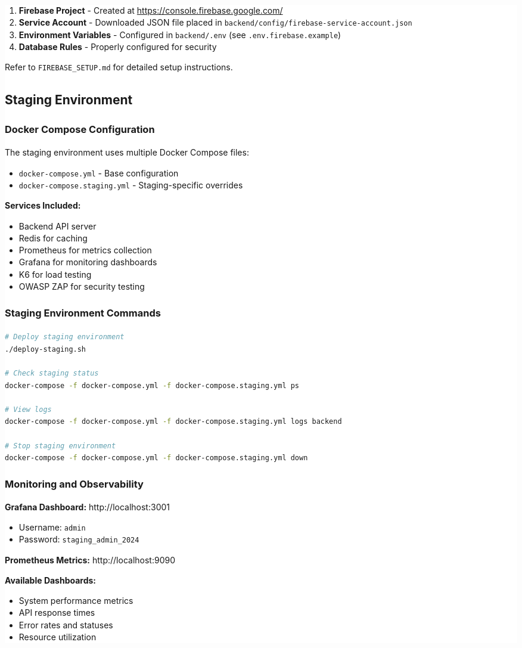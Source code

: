 1. **Firebase Project** - Created at https://console.firebase.google.com/
2. **Service Account** - Downloaded JSON file placed in `backend/config/firebase-service-account.json`
3. **Environment Variables** - Configured in `backend/.env` (see `.env.firebase.example`)
4. **Database Rules** - Properly configured for security

Refer to `FIREBASE_SETUP.md` for detailed setup instructions.

## Staging Environment

### Docker Compose Configuration

The staging environment uses multiple Docker Compose files:
- `docker-compose.yml` - Base configuration
- `docker-compose.staging.yml` - Staging-specific overrides

**Services Included:**
- Backend API server
- Redis for caching
- Prometheus for metrics collection
- Grafana for monitoring dashboards
- K6 for load testing
- OWASP ZAP for security testing

### Staging Environment Commands

```bash
# Deploy staging environment
./deploy-staging.sh

# Check staging status
docker-compose -f docker-compose.yml -f docker-compose.staging.yml ps

# View logs
docker-compose -f docker-compose.yml -f docker-compose.staging.yml logs backend

# Stop staging environment
docker-compose -f docker-compose.yml -f docker-compose.staging.yml down
```

### Monitoring and Observability

**Grafana Dashboard:** http://localhost:3001
- Username: `admin`
- Password: `staging_admin_2024`

**Prometheus Metrics:** http://localhost:9090

**Available Dashboards:**
- System performance metrics
- API response times
- Error rates and statuses
- Resource utilization
